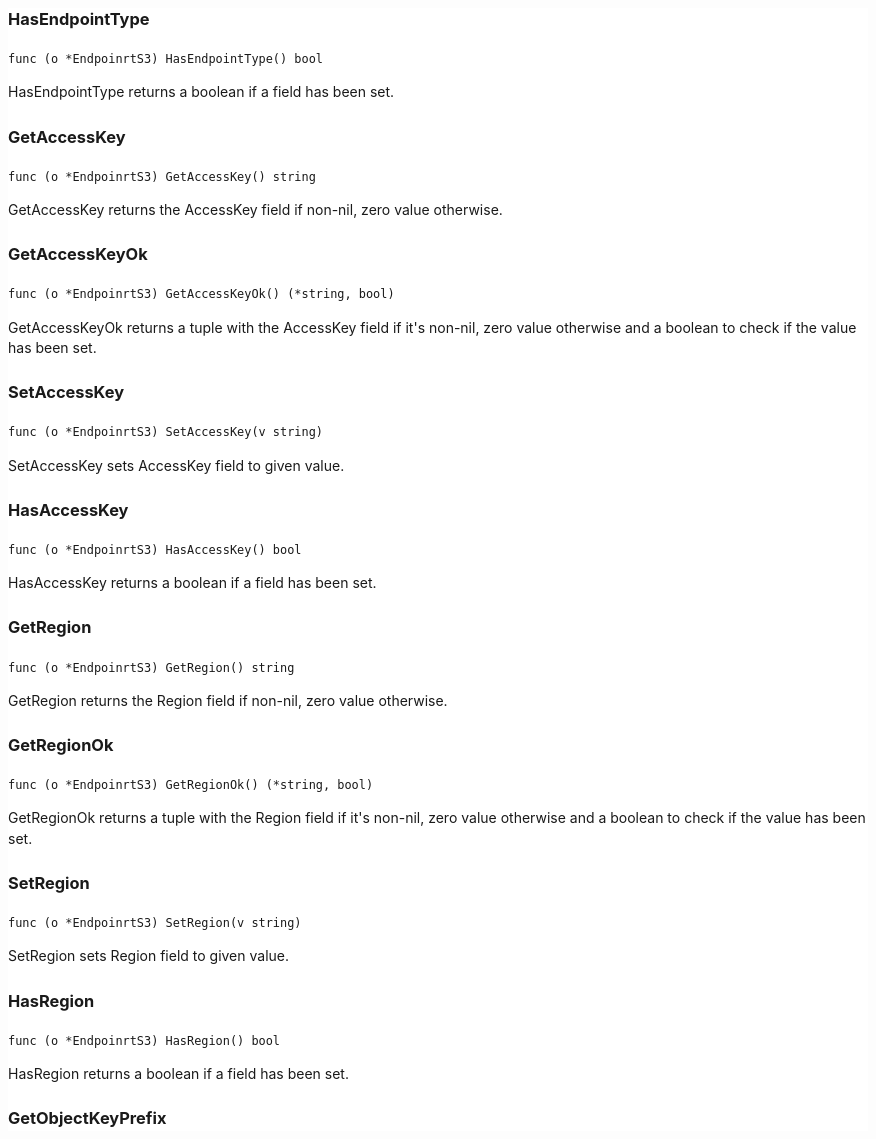### HasEndpointType

`func (o *EndpoinrtS3) HasEndpointType() bool`

HasEndpointType returns a boolean if a field has been set.

### GetAccessKey

`func (o *EndpoinrtS3) GetAccessKey() string`

GetAccessKey returns the AccessKey field if non-nil, zero value otherwise.

### GetAccessKeyOk

`func (o *EndpoinrtS3) GetAccessKeyOk() (*string, bool)`

GetAccessKeyOk returns a tuple with the AccessKey field if it's non-nil, zero value otherwise
and a boolean to check if the value has been set.

### SetAccessKey

`func (o *EndpoinrtS3) SetAccessKey(v string)`

SetAccessKey sets AccessKey field to given value.

### HasAccessKey

`func (o *EndpoinrtS3) HasAccessKey() bool`

HasAccessKey returns a boolean if a field has been set.

### GetRegion

`func (o *EndpoinrtS3) GetRegion() string`

GetRegion returns the Region field if non-nil, zero value otherwise.

### GetRegionOk

`func (o *EndpoinrtS3) GetRegionOk() (*string, bool)`

GetRegionOk returns a tuple with the Region field if it's non-nil, zero value otherwise
and a boolean to check if the value has been set.

### SetRegion

`func (o *EndpoinrtS3) SetRegion(v string)`

SetRegion sets Region field to given value.

### HasRegion

`func (o *EndpoinrtS3) HasRegion() bool`

HasRegion returns a boolean if a field has been set.

### GetObjectKeyPrefix
